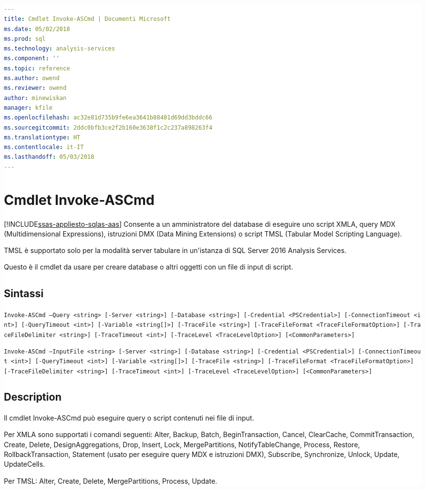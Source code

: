 ```yaml
---
title: Cmdlet Invoke-ASCmd | Documenti Microsoft
ms.date: 05/02/2018
ms.prod: sql
ms.technology: analysis-services
ms.component: ''
ms.topic: reference
ms.author: owend
ms.reviewer: owend
author: minewiskan
manager: kfile
ms.openlocfilehash: ac32e81d735b9fe6ea3641b88481d69dd3bddc66
ms.sourcegitcommit: 2ddc0bfb3ce2f2b160e3638f1c2c237a898263f4
ms.translationtype: HT
ms.contentlocale: it-IT
ms.lasthandoff: 05/03/2018
---
```

# <a name="invoke-ascmd-cmdlet"></a>Cmdlet Invoke-ASCmd
[!INCLUDE[ssas-appliesto-sqlas-aas](../../includes/ssas-appliesto-sqlas-aas.md)]
  Consente a un amministratore del database di eseguire uno script XMLA, query MDX (Multidimensional Expressions), istruzioni DMX (Data Mining Extensions) o script TMSL (Tabular Model Scripting Language).  
  
 TMSL è supportato solo per la modalità server tabulare in un'istanza di SQL Server 2016 Analysis Services.  
  
 Questo è il cmdlet da usare per creare database o altri oggetti con un file di input di script.  
  
## <a name="syntax"></a>Sintassi  
 `Invoke-ASCmd –Query <string> [-Server <string>] [-Database <string>] [-Credential <PSCredential>] [-ConnectionTimeout <int>] [-QueryTimeout <int>] [-Variable <string[]>] [-TraceFile <string>] [-TraceFileFormat <TraceFileFormatOption>] [-TraceFileDelimiter <string>] [-TraceTimeout <int>] [-TraceLevel <TraceLevelOption>] [<CommonParameters>]`  
  
 `Invoke-ASCmd –InputFile <string> [-Server <string>] [-Database <string>] [-Credential <PSCredential>] [-ConnectionTimeout <int>] [-QueryTimeout <int>] [-Variable <string[]>] [-TraceFile <string>] [-TraceFileFormat <TraceFileFormatOption>] [-TraceFileDelimiter <string>] [-TraceTimeout <int>] [-TraceLevel <TraceLevelOption>] [<CommonParameters>]`  
  
## <a name="description"></a>Description  
 Il cmdlet Invoke-ASCmd può eseguire query o script contenuti nei file di input.  
  
 Per XMLA sono supportati i comandi seguenti: Alter, Backup, Batch, BeginTransaction, Cancel, ClearCache, CommitTransaction, Create, Delete, DesignAggregations, Drop, Insert, Lock, MergePartitions, NotifyTableChange, Process, Restore, RollbackTransaction, Statement (usato per eseguire query MDX e istruzioni DMX), Subscribe, Synchronize, Unlock, Update, UpdateCells.  
  
 Per TMSL: Alter, Create, Delete, MergePartitions, Process, Update.  
  